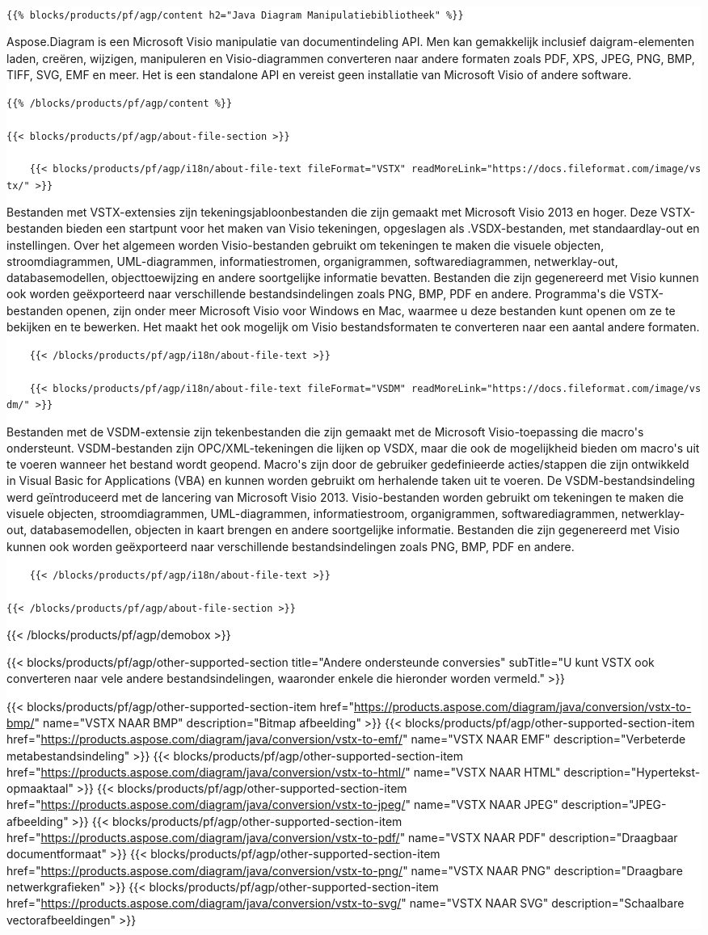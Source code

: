     {{% blocks/products/pf/agp/content h2="Java Diagram Manipulatiebibliotheek" %}}

 Aspose.Diagram is een Microsoft Visio manipulatie van documentindeling API. Men kan gemakkelijk inclusief daigram-elementen laden, creëren, wijzigen, manipuleren en Visio-diagrammen converteren naar andere formaten zoals PDF, XPS, JPEG, PNG, BMP, TIFF, SVG, EMF en meer. Het is een standalone API en vereist geen installatie van Microsoft Visio of andere software.  



    {{% /blocks/products/pf/agp/content %}}

    {{< blocks/products/pf/agp/about-file-section >}}

        {{< blocks/products/pf/agp/i18n/about-file-text fileFormat="VSTX" readMoreLink="https://docs.fileformat.com/image/vstx/" >}}

Bestanden met VSTX-extensies zijn tekeningsjabloonbestanden die zijn gemaakt met Microsoft Visio 2013 en hoger. Deze VSTX-bestanden bieden een startpunt voor het maken van Visio tekeningen, opgeslagen als .VSDX-bestanden, met standaardlay-out en instellingen. Over het algemeen worden Visio-bestanden gebruikt om tekeningen te maken die visuele objecten, stroomdiagrammen, UML-diagrammen, informatiestromen, organigrammen, softwarediagrammen, netwerklay-out, databasemodellen, objecttoewijzing en andere soortgelijke informatie bevatten. Bestanden die zijn gegenereerd met Visio kunnen ook worden geëxporteerd naar verschillende bestandsindelingen zoals PNG, BMP, PDF en andere. Programma's die VSTX-bestanden openen, zijn onder meer Microsoft Visio voor Windows en Mac, waarmee u deze bestanden kunt openen om ze te bekijken en te bewerken. Het maakt het ook mogelijk om Visio bestandsformaten te converteren naar een aantal andere formaten.


        {{< /blocks/products/pf/agp/i18n/about-file-text >}}

        {{< blocks/products/pf/agp/i18n/about-file-text fileFormat="VSDM" readMoreLink="https://docs.fileformat.com/image/vsdm/" >}}

Bestanden met de VSDM-extensie zijn tekenbestanden die zijn gemaakt met de Microsoft Visio-toepassing die macro's ondersteunt. VSDM-bestanden zijn OPC/XML-tekeningen die lijken op VSDX, maar die ook de mogelijkheid bieden om macro's uit te voeren wanneer het bestand wordt geopend. Macro's zijn door de gebruiker gedefinieerde acties/stappen die zijn ontwikkeld in Visual Basic for Applications (VBA) en kunnen worden gebruikt om herhalende taken uit te voeren. De VSDM-bestandsindeling werd geïntroduceerd met de lancering van Microsoft Visio 2013. Visio-bestanden worden gebruikt om tekeningen te maken die visuele objecten, stroomdiagrammen, UML-diagrammen, informatiestroom, organigrammen, softwarediagrammen, netwerklay-out, databasemodellen, objecten in kaart brengen en andere soortgelijke informatie. Bestanden die zijn gegenereerd met Visio kunnen ook worden geëxporteerd naar verschillende bestandsindelingen zoals PNG, BMP, PDF en andere.


        {{< /blocks/products/pf/agp/i18n/about-file-text >}}

    {{< /blocks/products/pf/agp/about-file-section >}}

{{< /blocks/products/pf/agp/demobox >}}



{{< blocks/products/pf/agp/other-supported-section title="Andere ondersteunde conversies" subTitle="U kunt VSTX ook converteren naar vele andere bestandsindelingen, waaronder enkele die hieronder worden vermeld." >}}

{{< blocks/products/pf/agp/other-supported-section-item href="https://products.aspose.com/diagram/java/conversion/vstx-to-bmp/" name="VSTX NAAR BMP" description="Bitmap afbeelding" >}}
{{< blocks/products/pf/agp/other-supported-section-item href="https://products.aspose.com/diagram/java/conversion/vstx-to-emf/" name="VSTX NAAR EMF" description="Verbeterde metabestandsindeling" >}}
{{< blocks/products/pf/agp/other-supported-section-item href="https://products.aspose.com/diagram/java/conversion/vstx-to-html/" name="VSTX NAAR HTML" description="Hypertekst-opmaaktaal" >}}
{{< blocks/products/pf/agp/other-supported-section-item href="https://products.aspose.com/diagram/java/conversion/vstx-to-jpeg/" name="VSTX NAAR JPEG" description="JPEG-afbeelding" >}}
{{< blocks/products/pf/agp/other-supported-section-item href="https://products.aspose.com/diagram/java/conversion/vstx-to-pdf/" name="VSTX NAAR PDF" description="Draagbaar documentformaat" >}}
{{< blocks/products/pf/agp/other-supported-section-item href="https://products.aspose.com/diagram/java/conversion/vstx-to-png/" name="VSTX NAAR PNG" description="Draagbare netwerkgrafieken" >}}
{{< blocks/products/pf/agp/other-supported-section-item href="https://products.aspose.com/diagram/java/conversion/vstx-to-svg/" name="VSTX NAAR SVG" description="Schaalbare vectorafbeeldingen" >}}
